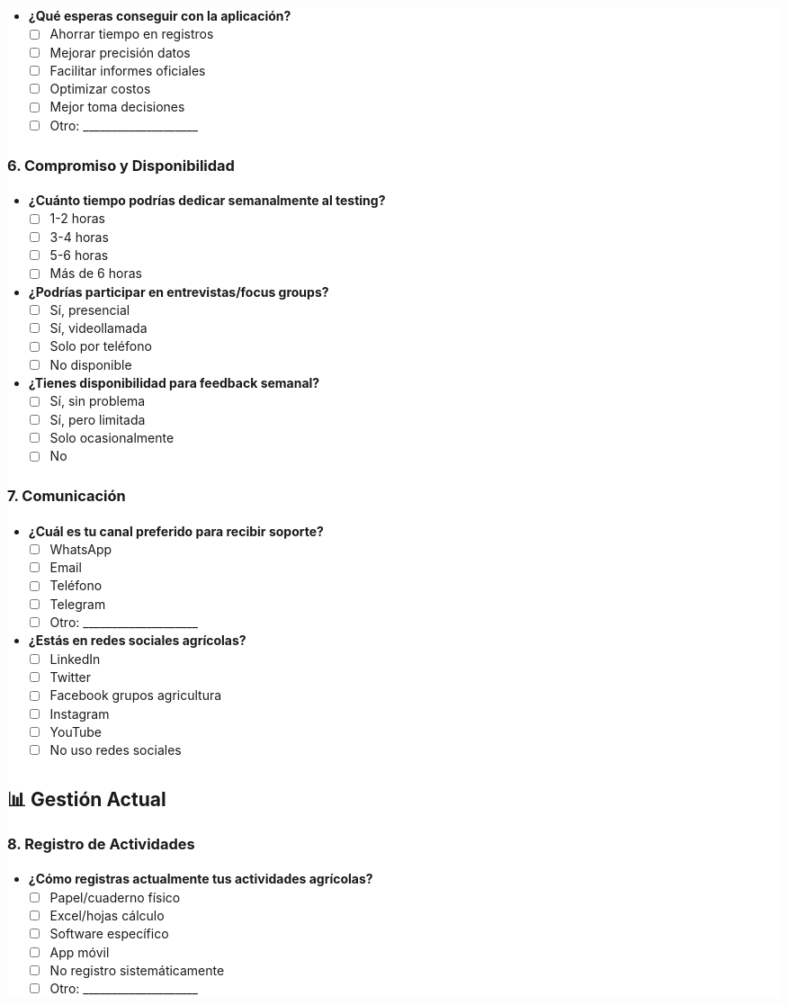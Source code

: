 - **¿Qué esperas conseguir con la aplicación?**
  - [ ] Ahorrar tiempo en registros
  - [ ] Mejorar precisión datos
  - [ ] Facilitar informes oficiales
  - [ ] Optimizar costos
  - [ ] Mejor toma decisiones
  - [ ] Otro: ____________________

### 6. Compromiso y Disponibilidad
- **¿Cuánto tiempo podrías dedicar semanalmente al testing?**
  - [ ] 1-2 horas
  - [ ] 3-4 horas
  - [ ] 5-6 horas
  - [ ] Más de 6 horas

- **¿Podrías participar en entrevistas/focus groups?**
  - [ ] Sí, presencial
  - [ ] Sí, videollamada
  - [ ] Solo por teléfono
  - [ ] No disponible

- **¿Tienes disponibilidad para feedback semanal?**
  - [ ] Sí, sin problema
  - [ ] Sí, pero limitada
  - [ ] Solo ocasionalmente
  - [ ] No

### 7. Comunicación
- **¿Cuál es tu canal preferido para recibir soporte?**
  - [ ] WhatsApp
  - [ ] Email
  - [ ] Teléfono
  - [ ] Telegram
  - [ ] Otro: ____________________

- **¿Estás en redes sociales agrícolas?**
  - [ ] LinkedIn
  - [ ] Twitter
  - [ ] Facebook grupos agricultura
  - [ ] Instagram
  - [ ] YouTube
  - [ ] No uso redes sociales

## 📊 Gestión Actual

### 8. Registro de Actividades
- **¿Cómo registras actualmente tus actividades agrícolas?**
  - [ ] Papel/cuaderno físico
  - [ ] Excel/hojas cálculo
  - [ ] Software específico
  - [ ] App móvil
  - [ ] No registro sistemáticamente
  - [ ] Otro: ____________________
